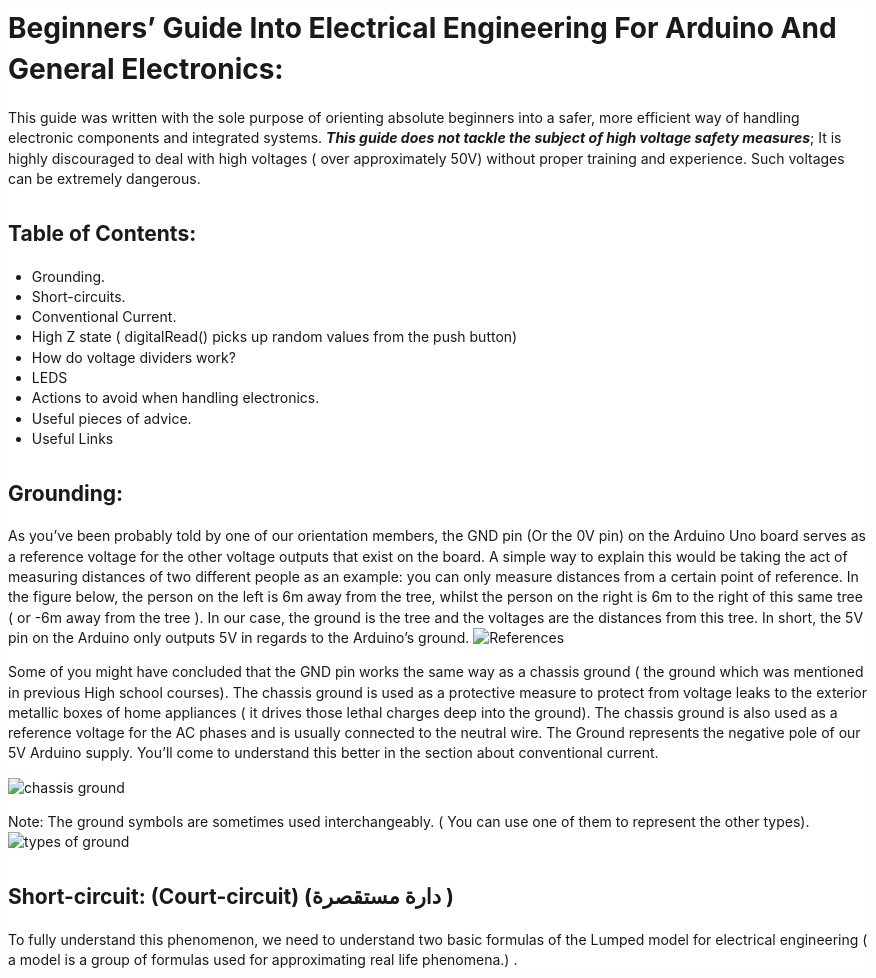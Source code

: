 # Beginners’ Guide Into Electrical Engineering For Arduino And General Electronics:
This guide was written with the sole purpose of orienting absolute beginners into a safer,
more efficient way of handling electronic components and integrated systems. ***This guide 
does not tackle the subject of high voltage safety measures***; It is highly discouraged to deal 
with high voltages ( over approximately  50V) without proper training and experience. 
Such voltages can be extremely dangerous.  
## Table of Contents:
- Grounding.
- Short-circuits.
- Conventional Current.
- High Z state ( digitalRead() picks up random values from the push button)
- How do voltage dividers work?
- LEDS
- Actions to avoid when handling electronics.
- Useful pieces of advice.
- Useful Links

## Grounding:
As you’ve been probably told by one of our orientation members, the GND pin (Or the 0V pin) 
on the Arduino Uno board serves as a reference voltage for the other voltage  outputs that 
exist on the board. A simple way to explain this would be taking the act of measuring
distances of two different people as an example: you can only measure distances from
a certain point of reference. In the figure below,  the person on the left is 6m away 
from the tree, whilst the person on the right is 6m to the right of this same tree 
( or -6m away from the tree ). In our case, the ground is the tree and the voltages 
are the distances from this tree.  In short, the 5V pin on the Arduino only outputs 5V 
in regards to the Arduino’s ground. 
![References](https://user-images.githubusercontent.com/83831043/151665601-37a8c35f-78e7-4ac9-adf1-324ac425f05a.png)


Some of you might have concluded that the GND pin works 
the same way as a chassis ground ( the ground which was mentioned in previous High school courses). 
The chassis ground is used as a protective measure to protect from voltage leaks to the exterior metallic
boxes of home appliances ( it drives those lethal charges deep into the ground). The chassis ground is also
used as a reference voltage for the AC phases and is usually connected to the neutral wire.
The Ground represents the negative pole of our 5V Arduino supply. 
You’ll come to understand this better in the section about conventional current.

![chassis ground](https://user-images.githubusercontent.com/83831043/151665606-a54a4be0-bdf4-4a17-be24-e67fe7d09139.png)

Note: The ground symbols are sometimes used interchangeably. ( You can use one of them to represent the other types).
![types of ground](https://user-images.githubusercontent.com/83831043/151665612-86d9c10d-3755-419d-a74b-a66da281a28c.png)

## Short-circuit: (Court-circuit) (دارة مستقصرة  )
To fully understand this phenomenon, we need to understand two basic formulas of the Lumped model for electrical engineering
( a model is a group of formulas used for approximating real life phenomena.) .
